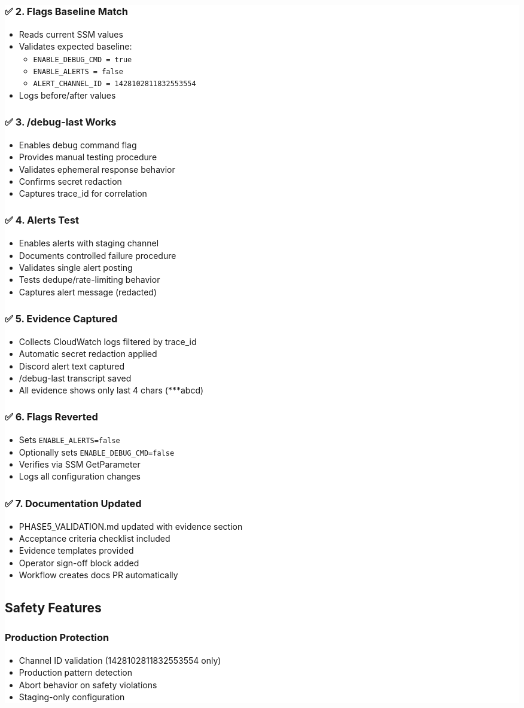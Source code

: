 ### ✅ 2. Flags Baseline Match
- Reads current SSM values
- Validates expected baseline:
  - `ENABLE_DEBUG_CMD = true`
  - `ENABLE_ALERTS = false`
  - `ALERT_CHANNEL_ID = 1428102811832553554`
- Logs before/after values

### ✅ 3. /debug-last Works
- Enables debug command flag
- Provides manual testing procedure
- Validates ephemeral response behavior
- Confirms secret redaction
- Captures trace_id for correlation

### ✅ 4. Alerts Test
- Enables alerts with staging channel
- Documents controlled failure procedure
- Validates single alert posting
- Tests dedupe/rate-limiting behavior
- Captures alert message (redacted)

### ✅ 5. Evidence Captured
- Collects CloudWatch logs filtered by trace_id
- Automatic secret redaction applied
- Discord alert text captured
- /debug-last transcript saved
- All evidence shows only last 4 chars (***abcd)

### ✅ 6. Flags Reverted
- Sets `ENABLE_ALERTS=false`
- Optionally sets `ENABLE_DEBUG_CMD=false`
- Verifies via SSM GetParameter
- Logs all configuration changes

### ✅ 7. Documentation Updated
- PHASE5_VALIDATION.md updated with evidence section
- Acceptance criteria checklist included
- Evidence templates provided
- Operator sign-off block added
- Workflow creates docs PR automatically

## Safety Features

### Production Protection
- Channel ID validation (1428102811832553554 only)
- Production pattern detection
- Abort behavior on safety violations
- Staging-only configuration
